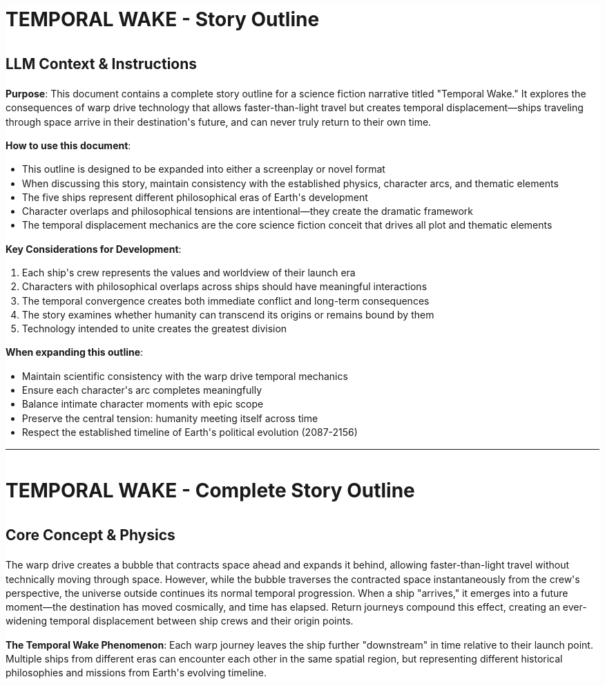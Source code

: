 # TEMPORAL WAKE - Story Outline

## LLM Context & Instructions

**Purpose**: This document contains a complete story outline for a science fiction narrative titled "Temporal Wake." It explores the consequences of warp drive technology that allows faster-than-light travel but creates temporal displacement—ships traveling through space arrive in their destination's future, and can never truly return to their own time.

**How to use this document**:
- This outline is designed to be expanded into either a screenplay or novel format
- When discussing this story, maintain consistency with the established physics, character arcs, and thematic elements
- The five ships represent different philosophical eras of Earth's development
- Character overlaps and philosophical tensions are intentional—they create the dramatic framework
- The temporal displacement mechanics are the core science fiction conceit that drives all plot and thematic elements

**Key Considerations for Development**:
1. Each ship's crew represents the values and worldview of their launch era
2. Characters with philosophical overlaps across ships should have meaningful interactions
3. The temporal convergence creates both immediate conflict and long-term consequences
4. The story examines whether humanity can transcend its origins or remains bound by them
5. Technology intended to unite creates the greatest division

**When expanding this outline**:
- Maintain scientific consistency with the warp drive temporal mechanics
- Ensure each character's arc completes meaningfully
- Balance intimate character moments with epic scope
- Preserve the central tension: humanity meeting itself across time
- Respect the established timeline of Earth's political evolution (2087-2156)

---

# TEMPORAL WAKE - Complete Story Outline

## Core Concept & Physics

The warp drive creates a bubble that contracts space ahead and expands it behind, allowing faster-than-light travel without technically moving through space. However, while the bubble traverses the contracted space instantaneously from the crew's perspective, the universe outside continues its normal temporal progression. When a ship "arrives," it emerges into a future moment—the destination has moved cosmically, and time has elapsed. Return journeys compound this effect, creating an ever-widening temporal displacement between ship crews and their origin points.

**The Temporal Wake Phenomenon**: Each warp journey leaves the ship further "downstream" in time relative to their launch point. Multiple ships from different eras can encounter each other in the same spatial region, but representing different historical philosophies and missions from Earth's evolving timeline.

